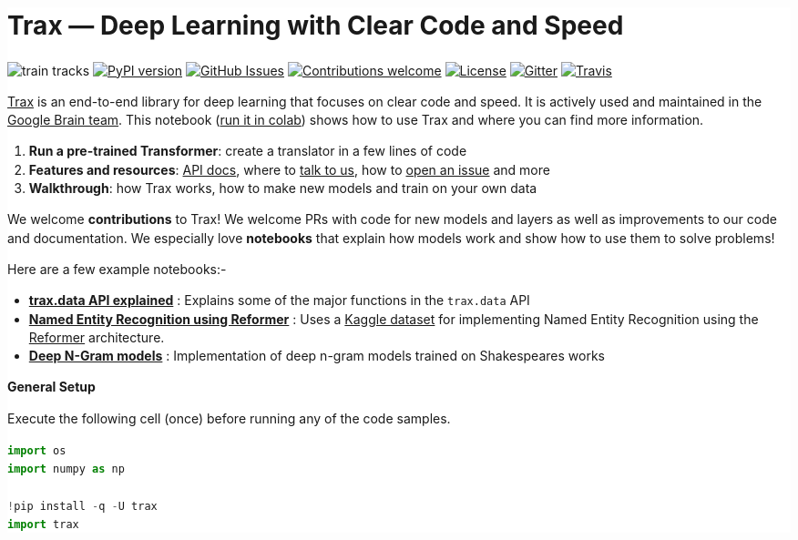 # Trax &mdash; Deep Learning with Clear Code and Speed

![train tracks](https://images.pexels.com/photos/461772/pexels-photo-461772.jpeg?dl&fit=crop&crop=entropy&w=32&h=21)
[![PyPI
version](https://badge.fury.io/py/trax.svg)](https://badge.fury.io/py/trax)
[![GitHub
Issues](https://img.shields.io/github/issues/google/trax.svg)](https://github.com/google/trax/issues)
[![Contributions
welcome](https://img.shields.io/badge/contributions-welcome-brightgreen.svg)](CONTRIBUTING.md)
[![License](https://img.shields.io/badge/License-Apache%202.0-brightgreen.svg)](https://opensource.org/licenses/Apache-2.0)
[![Gitter](https://img.shields.io/gitter/room/nwjs/nw.js.svg)](https://gitter.im/trax-ml/community)
[![Travis](https://img.shields.io/travis/google/trax.svg)](https://travis-ci.org/google/trax)


[Trax](https://trax-ml.readthedocs.io/en/latest/) is an end-to-end library for deep learning that focuses on clear code and speed. It is actively used and maintained in the [Google Brain team](https://research.google.com/teams/brain/). This notebook ([run it in colab](https://colab.research.google.com/github/google/trax/blob/master/trax/intro.ipynb)) shows how to use Trax and where you can find more information.

  1. **Run a pre-trained Transformer**: create a translator in a few lines of code
  1. **Features and resources**: [API docs](https://trax-ml.readthedocs.io/en/latest/), where to [talk to us](https://gitter.im/trax-ml/community), how to [open an issue](https://github.com/google/trax/issues) and more
  1. **Walkthrough**: how Trax works, how to make new models and train on your own data

We welcome **contributions** to Trax! We welcome PRs with code for new models and layers as well as improvements to our code and documentation. We especially love **notebooks** that explain how models work and show how to use them to solve problems!



Here are a few example notebooks:-

* [**trax.data API explained**](https://github.com/SauravMaheshkar/Trax-Examples/blob/main/backend/trax-data-explained.ipynb) : Explains some of the major functions in the `trax.data` API
* [**Named Entity Recognition using Reformer**](https://github.com/SauravMaheshkar/Trax-Examples/blob/main/NLP/NER%20using%20Reformer.ipynb) : Uses a [Kaggle dataset](https://www.kaggle.com/abhinavwalia95/entity-annotated-corpus) for implementing Named Entity Recognition using the [Reformer](https://arxiv.org/abs/2001.04451) architecture.
* [**Deep N-Gram models**](https://github.com/SauravMaheshkar/Trax-Examples/blob/main/NLP/Deep%20N-Gram.ipynb) : Implementation of deep n-gram models trained on Shakespeares works

**General Setup**

Execute the following cell (once) before running any of the code samples.


```python
import os
import numpy as np

!pip install -q -U trax
import trax
```
